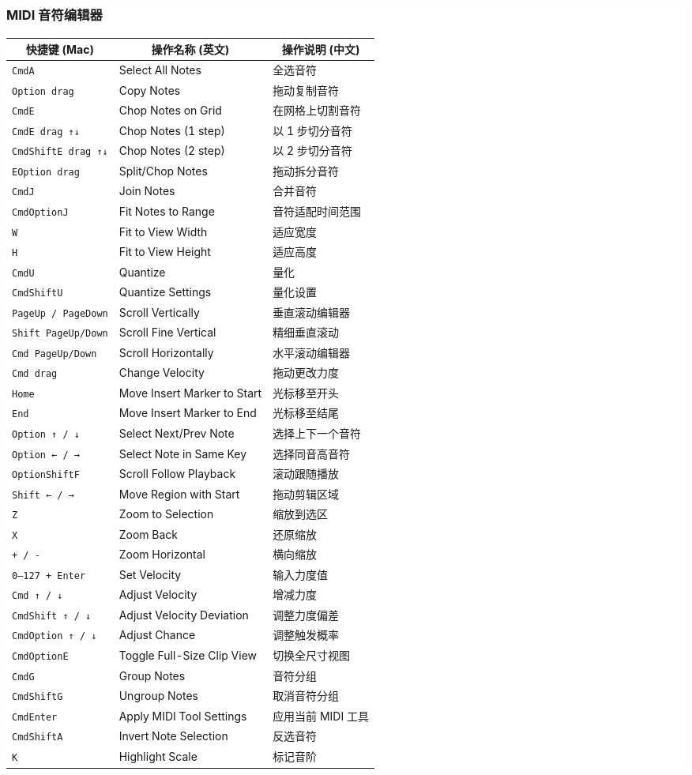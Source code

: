 ### MIDI 音符编辑器

| 快捷键 (Mac) | 操作名称 (英文) | 操作说明 (中文) |
|---------------|------------------|------------------|
| `CmdA` | Select All Notes | 全选音符 |
| `Option drag` | Copy Notes | 拖动复制音符 |
| `CmdE` | Chop Notes on Grid | 在网格上切割音符 |
| `CmdE drag ↑↓` | Chop Notes (1 step) | 以 1 步切分音符 |
| `CmdShiftE drag ↑↓` | Chop Notes (2 step) | 以 2 步切分音符 |
| `EOption drag` | Split/Chop Notes | 拖动拆分音符 |
| `CmdJ` | Join Notes | 合并音符 |
| `CmdOptionJ` | Fit Notes to Range | 音符适配时间范围 |
| `W` | Fit to View Width | 适应宽度 |
| `H` | Fit to View Height | 适应高度 |
| `CmdU` | Quantize | 量化 |
| `CmdShiftU` | Quantize Settings | 量化设置 |
| `PageUp / PageDown` | Scroll Vertically | 垂直滚动编辑器 |
| `Shift PageUp/Down` | Scroll Fine Vertical | 精细垂直滚动 |
| `Cmd PageUp/Down` | Scroll Horizontally | 水平滚动编辑器 |
| `Cmd drag` | Change Velocity | 拖动更改力度 |
| `Home` | Move Insert Marker to Start | 光标移至开头 |
| `End` | Move Insert Marker to End | 光标移至结尾 |
| `Option ↑ / ↓` | Select Next/Prev Note | 选择上下一个音符 |
| `Option ← / →` | Select Note in Same Key | 选择同音高音符 |
| `OptionShiftF` | Scroll Follow Playback | 滚动跟随播放 |
| `Shift ← / →` | Move Region with Start | 拖动剪辑区域 |
| `Z` | Zoom to Selection | 缩放到选区 |
| `X` | Zoom Back | 还原缩放 |
| `+ / -` | Zoom Horizontal | 横向缩放 |
| `0–127 + Enter` | Set Velocity | 输入力度值 |
| `Cmd ↑ / ↓` | Adjust Velocity | 增减力度 |
| `CmdShift ↑ / ↓` | Adjust Velocity Deviation | 调整力度偏差 |
| `CmdOption ↑ / ↓` | Adjust Chance | 调整触发概率 |
| `CmdOptionE` | Toggle Full-Size Clip View | 切换全尺寸视图 |
| `CmdG` | Group Notes | 音符分组 |
| `CmdShiftG` | Ungroup Notes | 取消音符分组 |
| `CmdEnter` | Apply MIDI Tool Settings | 应用当前 MIDI 工具 |
| `CmdShiftA` | Invert Note Selection | 反选音符 |
| `K` | Highlight Scale | 标记音阶 |
